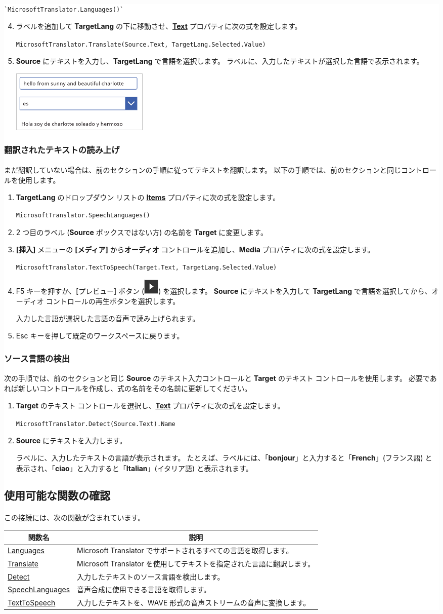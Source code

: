     `MicrosoftTranslator.Languages()`
4. ラベルを追加して **TargetLang** の下に移動させ、**[Text](../controls/properties-core.md)** プロパティに次の式を設定します。  
   
    `MicrosoftTranslator.Translate(Source.Text, TargetLang.Selected.Value)`
5. **Source** にテキストを入力し、**TargetLang** で言語を選択します。 ラベルに、入力したテキストが選択した言語で表示されます。  
   
    ![英語からスペイン語へのテキスト翻訳](./media/connection-microsoft-translator/translate-text.png)

### <a name="speak-translated-text"></a>翻訳されたテキストの読み上げ
まだ翻訳していない場合は、前のセクションの手順に従ってテキストを翻訳します。 以下の手順では、前のセクションと同じコントロールを使用します。

1. **TargetLang** のドロップダウン リストの **[Items](../controls/properties-core.md)** プロパティに次の式を設定します。  
   
    `MicrosoftTranslator.SpeechLanguages()`
2. 2 つ目のラベル (**Source** ボックスではない方) の名前を **Target** に変更します。
3. **[挿入]** メニューの **[メディア]** から**オーディオ** コントロールを追加し、**Media** プロパティに次の式を設定します。  
   
    `MicrosoftTranslator.TextToSpeech(Target.Text, TargetLang.Selected.Value)`
4. F5 キーを押すか、[プレビュー] ボタン (![](./media/connection-microsoft-translator/preview.png)) を選択します。 **Source** にテキストを入力して **TargetLang** で言語を選択してから、オーディオ コントロールの再生ボタンを選択します。
   
    入力した言語が選択した言語の音声で読み上げられます。
5. Esc キーを押して既定のワークスペースに戻ります。

### <a name="detect-the-source-language"></a>ソース言語の検出
次の手順では、前のセクションと同じ **Source** のテキスト入力コントロールと **Target** のテキスト コントロールを使用します。 必要であれば新しいコントロールを作成し、式の名前をその名前に更新してください。

1. **Target** のテキスト コントロールを選択し、**[Text](../controls/properties-core.md)** プロパティに次の式を設定します。  
   
    `MicrosoftTranslator.Detect(Source.Text).Name`
2. **Source** にテキストを入力します。
   
    ラベルに、入力したテキストの言語が表示されます。 たとえば、ラベルには、「**bonjour**」と入力すると「**French**」(フランス語) と表示され、「**ciao**」と入力すると「**Italian**」(イタリア語) と表示されます。

## <a name="view-the-available-functions"></a>使用可能な関数の確認
この接続には、次の関数が含まれています。

| 関数名 | 説明 |
| --- | --- |
| [Languages](connection-microsoft-translator.md#languages) |Microsoft Translator でサポートされるすべての言語を取得します。 |
| [Translate](connection-microsoft-translator.md#translate) |Microsoft Translator を使用してテキストを指定された言語に翻訳します。 |
| [Detect](connection-microsoft-translator.md#detect) |入力したテキストのソース言語を検出します。 |
| [SpeechLanguages](connection-microsoft-translator.md#speechlanguages) |音声合成に使用できる言語を取得します。 |
| [TextToSpeech](connection-microsoft-translator.md#texttospeech) |入力したテキストを、WAVE 形式の音声ストリームの音声に変換します。 |
